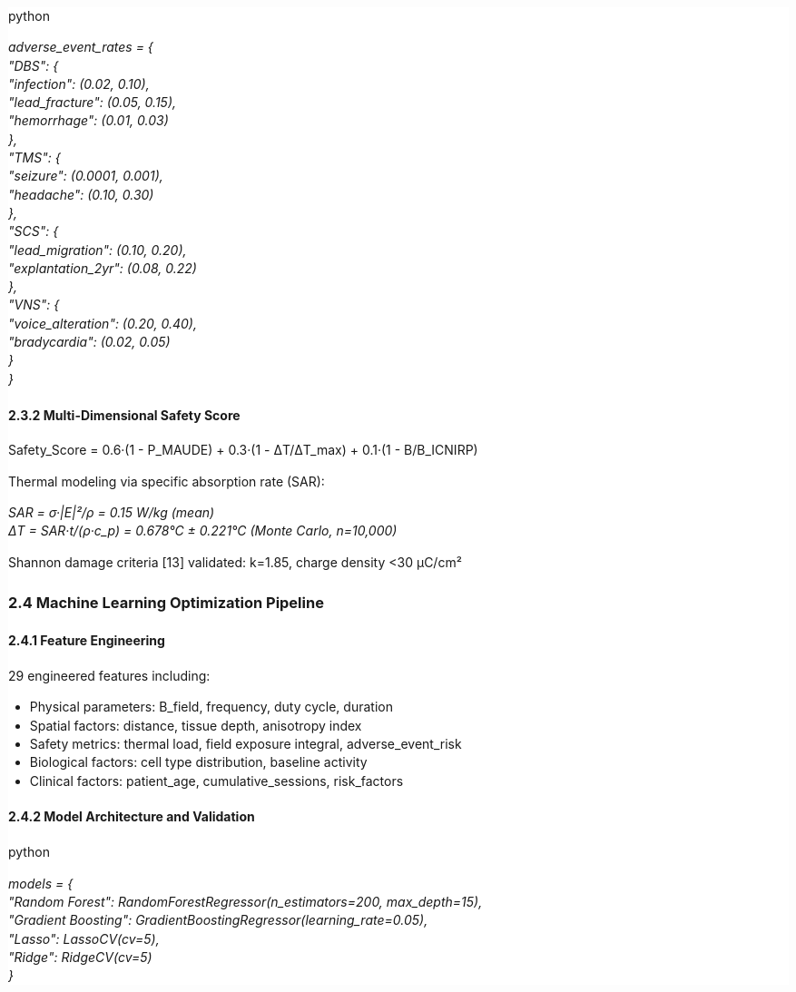 python

*adverse\_event\_rates \= {*  
    *"DBS": {*  
        *"infection": (0.02, 0.10),*  
        *"lead\_fracture": (0.05, 0.15),*  
        *"hemorrhage": (0.01, 0.03)*  
    *},*  
    *"TMS": {*  
        *"seizure": (0.0001, 0.001),*  
        *"headache": (0.10, 0.30)*  
    *},*  
    *"SCS": {*  
        *"lead\_migration": (0.10, 0.20),*  
        *"explantation\_2yr": (0.08, 0.22)*  
    *},*  
    *"VNS": {*  
        *"voice\_alteration": (0.20, 0.40),*  
        *"bradycardia": (0.02, 0.05)*  
    *}*  
*}*

#### **2.3.2 Multi-Dimensional Safety Score**

Safety\_Score \= 0.6·(1 \- P\_MAUDE) \+ 0.3·(1 \- ΔT/ΔT\_max) \+ 0.1·(1 \- B/B\_ICNIRP)

Thermal modeling via specific absorption rate (SAR):

*SAR \= σ·|E|²/ρ \= 0.15 W/kg (mean)*  
*ΔT \= SAR·t/(ρ·c\_p) \= 0.678°C ± 0.221°C (Monte Carlo, n=10,000)*

Shannon damage criteria \[13\] validated: k=1.85, charge density \<30 μC/cm²

### **2.4 Machine Learning Optimization Pipeline**

#### **2.4.1 Feature Engineering**

29 engineered features including:

* Physical parameters: B\_field, frequency, duty cycle, duration  
* Spatial factors: distance, tissue depth, anisotropy index  
* Safety metrics: thermal load, field exposure integral, adverse\_event\_risk  
* Biological factors: cell type distribution, baseline activity  
* Clinical factors: patient\_age, cumulative\_sessions, risk\_factors

#### **2.4.2 Model Architecture and Validation**

python

*models \= {*  
    *"Random Forest": RandomForestRegressor(n\_estimators=200, max\_depth=15),*  
    *"Gradient Boosting": GradientBoostingRegressor(learning\_rate=0.05),*  
    *"Lasso": LassoCV(cv=5),*  
    *"Ridge": RidgeCV(cv=5)*  
*}*
